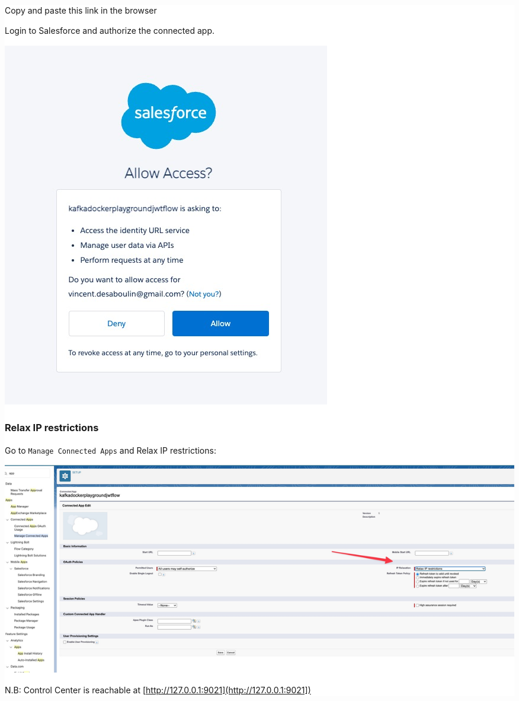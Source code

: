 Copy and paste this link in the browser

Login to Salesforce and authorize the connected app.

![Approve connected app](jwt-bearer-authentication2.jpg)

### Relax IP restrictions

Go to `Manage Connected Apps` and Relax IP restrictions:

![Relax IP restrictions](jwt-bearer-authentication3.jpg)



N.B: Control Center is reachable at [http://127.0.0.1:9021](http://127.0.0.1:9021])

